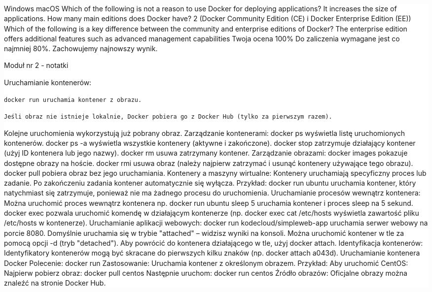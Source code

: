Windows
macOS
Which of the following is not a reason to use Docker for deploying applications?
It increases the size of applications.
How many main editions does Docker have?
2 (Docker Community Edition (CE) i Docker Enterprise Edition (EE))
Which of the following is a key difference between the community and enterprise editions of Docker?
The enterprise edition offers additional features such as advanced management capabilities
Twoja ocena
100%
Do zaliczenia wymagane jest co najmniej 80%. Zachowujemy najnowszy wynik.

Moduł nr 2 - notatki

Uruchamianie kontenerów:

```bash
docker run uruchamia kontener z obrazu.
```

    Jeśli obraz nie istnieje lokalnie, Docker pobiera go z Docker Hub (tylko za pierwszym razem).

Kolejne uruchomienia wykorzystują już pobrany obraz.
Zarządzanie kontenerami:
docker ps wyświetla listę uruchomionych kontenerów.
docker ps -a wyświetla wszystkie kontenery (aktywne i zakończone).
docker stop zatrzymuje działający kontener (użyj ID kontenera lub jego nazwy).
docker rm usuwa zatrzymany kontener.
Zarządzanie obrazami:
docker images pokazuje dostępne obrazy na hoście.
docker rmi usuwa obraz (należy najpierw zatrzymać i usunąć kontenery używające tego obrazu).
docker pull pobiera obraz bez jego uruchamiania.
Kontenery a maszyny wirtualne:
Kontenery uruchamiają specyficzny proces lub zadanie.
Po zakończeniu zadania kontener automatycznie się wyłącza.
Przykład: docker run ubuntu uruchamia kontener, który natychmiast się zatrzymuje, ponieważ nie ma żadnego procesu do uruchomienia.
Uruchamianie procesów wewnątrz kontenera:
Można uruchomić proces wewnątrz kontenera np. docker run ubuntu sleep 5 uruchamia kontener i proces sleep na 5 sekund.
docker exec pozwala uruchomić komendę w działającym kontenerze (np. docker exec <container-id> cat /etc/hosts wyświetla zawartość pliku /etc/hosts w kontenerze).
Uruchamianie aplikacji webowych:
docker run kodecloud/simpleweb-app uruchamia serwer webowy na porcie 8080.
Domyślnie uruchamia się w trybie "attached" – widzisz wyniki na konsoli.
Można uruchomić kontener w tle za pomocą opcji -d (tryb "detached").
Aby powrócić do kontenera działającego w tle, użyj docker attach.
Identyfikacja kontenerów:
Identyfikatory kontenerów mogą być skracane do pierwszych kilku znaków (np. docker attach a043d).
Uruchamianie kontenera Docker
Polecenie: docker run <nazwa-obrazu>
Zastosowanie: Uruchamia kontener z określonym obrazem.
Przykład:
Aby uruchomić CentOS:
Najpierw pobierz obraz: docker pull centos
Następnie uruchom: docker run centos
Źródło obrazów: Oficjalne obrazy można znaleźć na stronie Docker Hub.
